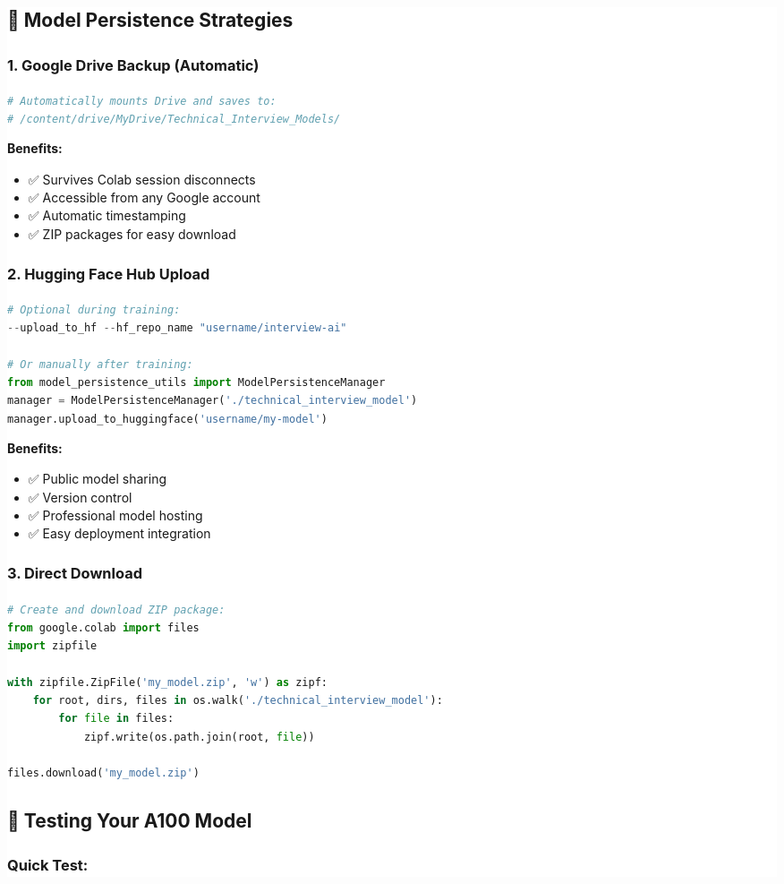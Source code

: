 ## 💾 Model Persistence Strategies

### 1. Google Drive Backup (Automatic)

```python
# Automatically mounts Drive and saves to:
# /content/drive/MyDrive/Technical_Interview_Models/
```

**Benefits:**

- ✅ Survives Colab session disconnects
- ✅ Accessible from any Google account
- ✅ Automatic timestamping
- ✅ ZIP packages for easy download

### 2. Hugging Face Hub Upload

```python
# Optional during training:
--upload_to_hf --hf_repo_name "username/interview-ai"

# Or manually after training:
from model_persistence_utils import ModelPersistenceManager
manager = ModelPersistenceManager('./technical_interview_model')
manager.upload_to_huggingface('username/my-model')
```

**Benefits:**

- ✅ Public model sharing
- ✅ Version control
- ✅ Professional model hosting
- ✅ Easy deployment integration

### 3. Direct Download

```python
# Create and download ZIP package:
from google.colab import files
import zipfile

with zipfile.ZipFile('my_model.zip', 'w') as zipf:
    for root, dirs, files in os.walk('./technical_interview_model'):
        for file in files:
            zipf.write(os.path.join(root, file))

files.download('my_model.zip')
```

## 🧪 Testing Your A100 Model

### Quick Test:
